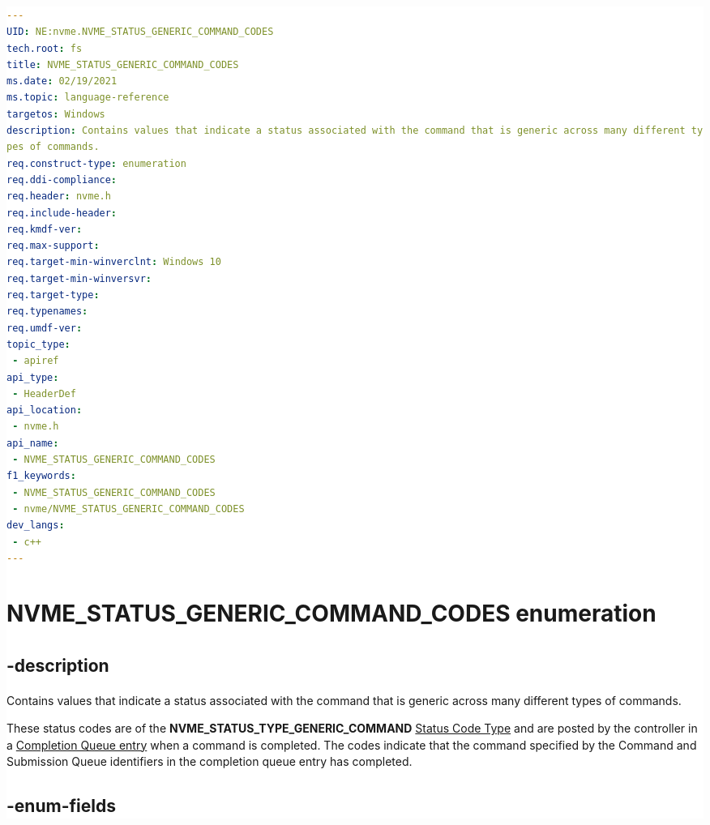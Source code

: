 ```yaml
---
UID: NE:nvme.NVME_STATUS_GENERIC_COMMAND_CODES
tech.root: fs
title: NVME_STATUS_GENERIC_COMMAND_CODES
ms.date: 02/19/2021
ms.topic: language-reference
targetos: Windows
description: Contains values that indicate a status associated with the command that is generic across many different types of commands.
req.construct-type: enumeration
req.ddi-compliance: 
req.header: nvme.h
req.include-header: 
req.kmdf-ver: 
req.max-support: 
req.target-min-winverclnt: Windows 10
req.target-min-winversvr: 
req.target-type: 
req.typenames: 
req.umdf-ver: 
topic_type:
 - apiref
api_type:
 - HeaderDef
api_location:
 - nvme.h
api_name:
 - NVME_STATUS_GENERIC_COMMAND_CODES
f1_keywords:
 - NVME_STATUS_GENERIC_COMMAND_CODES
 - nvme/NVME_STATUS_GENERIC_COMMAND_CODES
dev_langs:
 - c++
---
```


# NVME_STATUS_GENERIC_COMMAND_CODES enumeration


## -description

Contains values that indicate a status associated with the command that is generic across many different types of commands.

These status codes are of the **NVME_STATUS_TYPE_GENERIC_COMMAND** [Status Code Type](ne-nvme-nvme_status_types.md) and are posted by the controller in a [Completion Queue entry](ns-nvme-nvme_completion_entry.md) when a command is completed. The codes indicate that the command specified by the Command and Submission Queue identifiers in the completion queue entry has completed.

## -enum-fields
